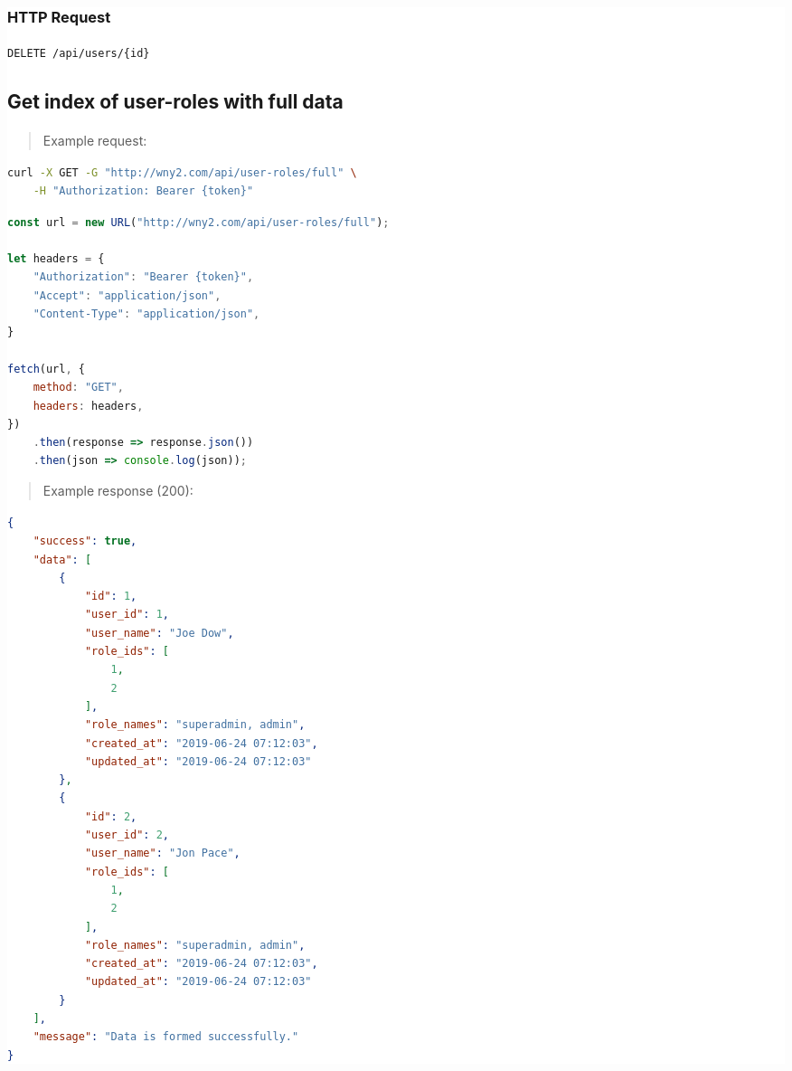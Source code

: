 ### HTTP Request
`DELETE /api/users/{id}`





## Get index of user-roles with full data

> Example request:

```bash
curl -X GET -G "http://wny2.com/api/user-roles/full" \
    -H "Authorization: Bearer {token}"
```

```javascript
const url = new URL("http://wny2.com/api/user-roles/full");

let headers = {
    "Authorization": "Bearer {token}",
    "Accept": "application/json",
    "Content-Type": "application/json",
}

fetch(url, {
    method: "GET",
    headers: headers,
})
    .then(response => response.json())
    .then(json => console.log(json));
```


> Example response (200):

```json
{
    "success": true,
    "data": [
        {
            "id": 1,
            "user_id": 1,
            "user_name": "Joe Dow",
            "role_ids": [
                1,
                2
            ],
            "role_names": "superadmin, admin",
            "created_at": "2019-06-24 07:12:03",
            "updated_at": "2019-06-24 07:12:03"
        },
        {
            "id": 2,
            "user_id": 2,
            "user_name": "Jon Pace",
            "role_ids": [
                1,
                2
            ],
            "role_names": "superadmin, admin",
            "created_at": "2019-06-24 07:12:03",
            "updated_at": "2019-06-24 07:12:03"
        }
    ],
    "message": "Data is formed successfully."
}
```